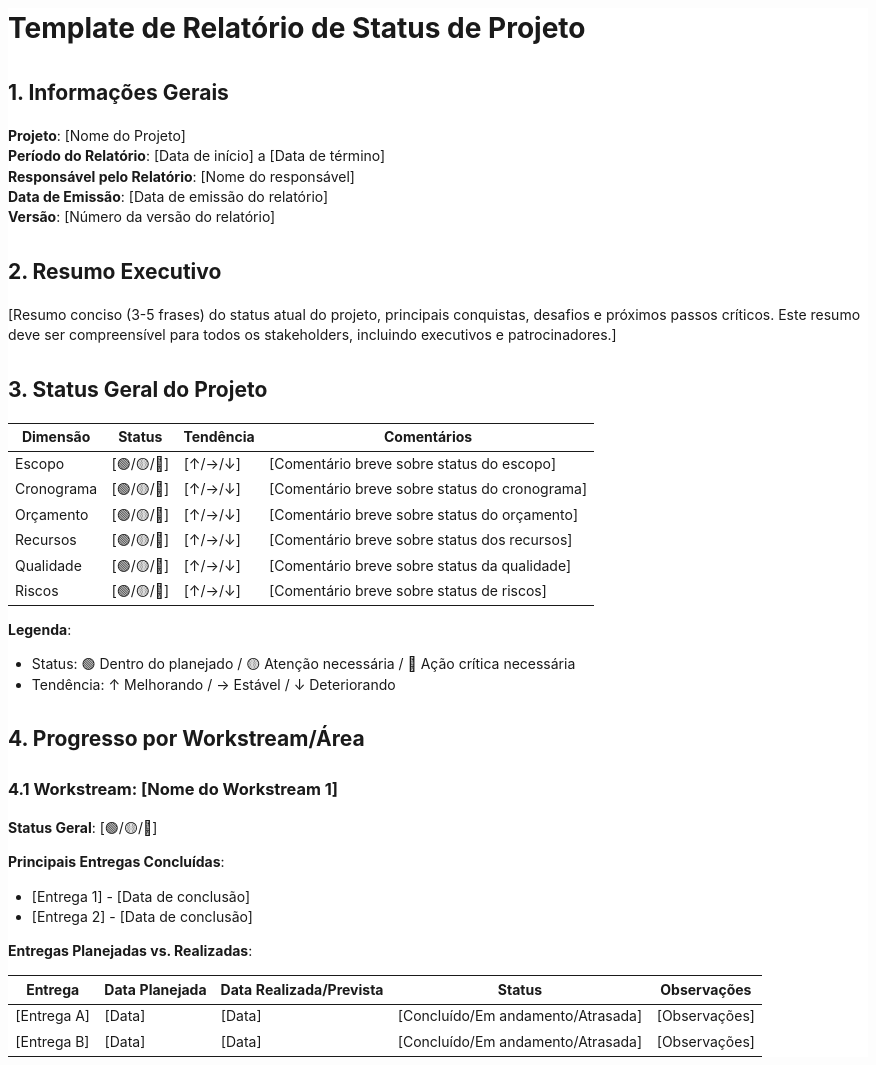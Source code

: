 # Template de Relatório de Status de Projeto

## 1. Informações Gerais

**Projeto**: [Nome do Projeto]  
**Período do Relatório**: [Data de início] a [Data de término]  
**Responsável pelo Relatório**: [Nome do responsável]  
**Data de Emissão**: [Data de emissão do relatório]  
**Versão**: [Número da versão do relatório]

## 2. Resumo Executivo

[Resumo conciso (3-5 frases) do status atual do projeto, principais conquistas, desafios e próximos passos críticos. Este resumo deve ser compreensível para todos os stakeholders, incluindo executivos e patrocinadores.]

## 3. Status Geral do Projeto

| Dimensão   | Status     | Tendência | Comentários                                   |
| ---------- | ---------- | --------- | --------------------------------------------- |
| Escopo     | [🟢/🟡/🔴] | [↑/→/↓]   | [Comentário breve sobre status do escopo]     |
| Cronograma | [🟢/🟡/🔴] | [↑/→/↓]   | [Comentário breve sobre status do cronograma] |
| Orçamento  | [🟢/🟡/🔴] | [↑/→/↓]   | [Comentário breve sobre status do orçamento]  |
| Recursos   | [🟢/🟡/🔴] | [↑/→/↓]   | [Comentário breve sobre status dos recursos]  |
| Qualidade  | [🟢/🟡/🔴] | [↑/→/↓]   | [Comentário breve sobre status da qualidade]  |
| Riscos     | [🟢/🟡/🔴] | [↑/→/↓]   | [Comentário breve sobre status de riscos]     |

**Legenda**:

- Status: 🟢 Dentro do planejado / 🟡 Atenção necessária / 🔴 Ação crítica necessária
- Tendência: ↑ Melhorando / → Estável / ↓ Deteriorando

## 4. Progresso por Workstream/Área

### 4.1 Workstream: [Nome do Workstream 1]

**Status Geral**: [🟢/🟡/🔴]

**Principais Entregas Concluídas**:

- [Entrega 1] - [Data de conclusão]
- [Entrega 2] - [Data de conclusão]

**Entregas Planejadas vs. Realizadas**:

| Entrega     | Data Planejada | Data Realizada/Prevista | Status                            | Observações   |
| ----------- | -------------- | ----------------------- | --------------------------------- | ------------- |
| [Entrega A] | [Data]         | [Data]                  | [Concluído/Em andamento/Atrasada] | [Observações] |
| [Entrega B] | [Data]         | [Data]                  | [Concluído/Em andamento/Atrasada] | [Observações] |
